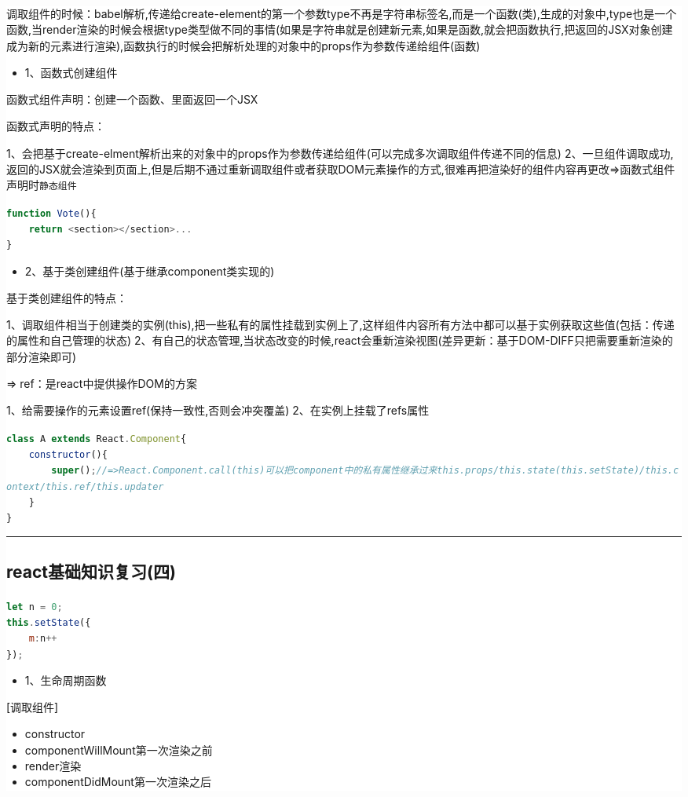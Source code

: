 调取组件的时候：babel解析,传递给create-element的第一个参数type不再是字符串标签名,而是一个函数(类),生成的对象中,type也是一个函数,当render渲染的时候会根据type类型做不同的事情(如果是字符串就是创建新元素,如果是函数,就会把函数执行,把返回的JSX对象创建成为新的元素进行渲染),函数执行的时候会把解析处理的对象中的props作为参数传递给组件(函数)

- 1、函数式创建组件

函数式组件声明：创建一个函数、里面返回一个JSX

函数式声明的特点：

1、会把基于create-elment解析出来的对象中的props作为参数传递给组件(可以完成多次调取组件传递不同的信息)
2、一旦组件调取成功,返回的JSX就会渲染到页面上,但是后期不通过重新调取组件或者获取DOM元素操作的方式,很难再把渲染好的组件内容再更改=>函数式组件声明时`静态组件`

```javascript
function Vote(){
    return <section></section>...
}
```

- 2、基于类创建组件(基于继承component类实现的)

基于类创建组件的特点：

1、调取组件相当于创建类的实例(this),把一些私有的属性挂载到实例上了,这样组件内容所有方法中都可以基于实例获取这些值(包括：传递的属性和自己管理的状态)
2、有自己的状态管理,当状态改变的时候,react会重新渲染视图(差异更新：基于DOM-DIFF只把需要重新渲染的部分渲染即可)

=> ref：是react中提供操作DOM的方案

1、给需要操作的元素设置ref(保持一致性,否则会冲突覆盖)
2、在实例上挂载了refs属性

```javascript
class A extends React.Component{
    constructor(){
        super();//=>React.Component.call(this)可以把component中的私有属性继承过来this.props/this.state(this.setState)/this.context/this.ref/this.updater
    }
}
```

-------------

## react基础知识复习(四)

```javascript
let n = 0;
this.setState({
    m:n++
});
```

- 1、生命周期函数

[调取组件]

 - constructor
 - componentWillMount第一次渲染之前
 - render渲染
 - componentDidMount第一次渲染之后
